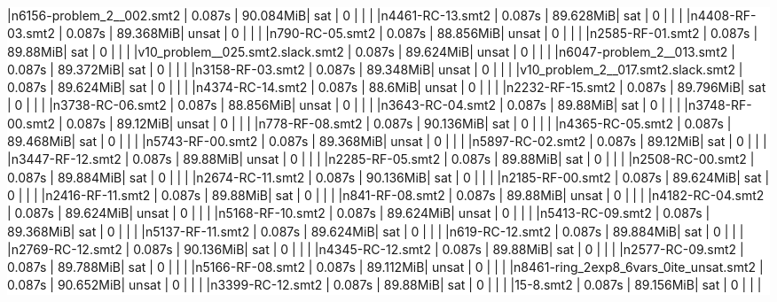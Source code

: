 |n6156-problem_2__002.smt2                                    |    0.087s | 90.084MiB| sat | 0 |  |  |
|n4461-RC-13.smt2                                             |    0.087s | 89.628MiB| sat | 0 |  |  |
|n4408-RF-03.smt2                                             |    0.087s | 89.368MiB| unsat | 0 |  |  |
|n790-RC-05.smt2                                              |    0.087s | 88.856MiB| unsat | 0 |  |  |
|n2585-RF-01.smt2                                             |    0.087s | 89.88MiB| sat | 0 |  |  |
|v10_problem__025.smt2.slack.smt2                             |    0.087s | 89.624MiB| unsat | 0 |  |  |
|n6047-problem_2__013.smt2                                    |    0.087s | 89.372MiB| sat | 0 |  |  |
|n3158-RF-03.smt2                                             |    0.087s | 89.348MiB| unsat | 0 |  |  |
|v10_problem_2__017.smt2.slack.smt2                           |    0.087s | 89.624MiB| sat | 0 |  |  |
|n4374-RC-14.smt2                                             |    0.087s | 88.6MiB| unsat | 0 |  |  |
|n2232-RF-15.smt2                                             |    0.087s | 89.796MiB| sat | 0 |  |  |
|n3738-RC-06.smt2                                             |    0.087s | 88.856MiB| unsat | 0 |  |  |
|n3643-RC-04.smt2                                             |    0.087s | 89.88MiB| sat | 0 |  |  |
|n3748-RF-00.smt2                                             |    0.087s | 89.12MiB| unsat | 0 |  |  |
|n778-RF-08.smt2                                              |    0.087s | 90.136MiB| sat | 0 |  |  |
|n4365-RC-05.smt2                                             |    0.087s | 89.468MiB| sat | 0 |  |  |
|n5743-RF-00.smt2                                             |    0.087s | 89.368MiB| unsat | 0 |  |  |
|n5897-RC-02.smt2                                             |    0.087s | 89.12MiB| sat | 0 |  |  |
|n3447-RF-12.smt2                                             |    0.087s | 89.88MiB| unsat | 0 |  |  |
|n2285-RF-05.smt2                                             |    0.087s | 89.88MiB| sat | 0 |  |  |
|n2508-RC-00.smt2                                             |    0.087s | 89.884MiB| sat | 0 |  |  |
|n2674-RC-11.smt2                                             |    0.087s | 90.136MiB| sat | 0 |  |  |
|n2185-RF-00.smt2                                             |    0.087s | 89.624MiB| sat | 0 |  |  |
|n2416-RF-11.smt2                                             |    0.087s | 89.88MiB| sat | 0 |  |  |
|n841-RF-08.smt2                                              |    0.087s | 89.88MiB| unsat | 0 |  |  |
|n4182-RC-04.smt2                                             |    0.087s | 89.624MiB| unsat | 0 |  |  |
|n5168-RF-10.smt2                                             |    0.087s | 89.624MiB| unsat | 0 |  |  |
|n5413-RC-09.smt2                                             |    0.087s | 89.368MiB| sat | 0 |  |  |
|n5137-RF-11.smt2                                             |    0.087s | 89.624MiB| sat | 0 |  |  |
|n619-RC-12.smt2                                              |    0.087s | 89.884MiB| sat | 0 |  |  |
|n2769-RC-12.smt2                                             |    0.087s | 90.136MiB| sat | 0 |  |  |
|n4345-RC-12.smt2                                             |    0.087s | 89.88MiB| sat | 0 |  |  |
|n2577-RC-09.smt2                                             |    0.087s | 89.788MiB| sat | 0 |  |  |
|n5166-RF-08.smt2                                             |    0.087s | 89.112MiB| unsat | 0 |  |  |
|n8461-ring_2exp8_6vars_0ite_unsat.smt2                       |    0.087s | 90.652MiB| unsat | 0 |  |  |
|n3399-RC-12.smt2                                             |    0.087s | 89.88MiB| sat | 0 |  |  |
|15-8.smt2                                                    |    0.087s | 89.156MiB| sat | 0 |  |  |